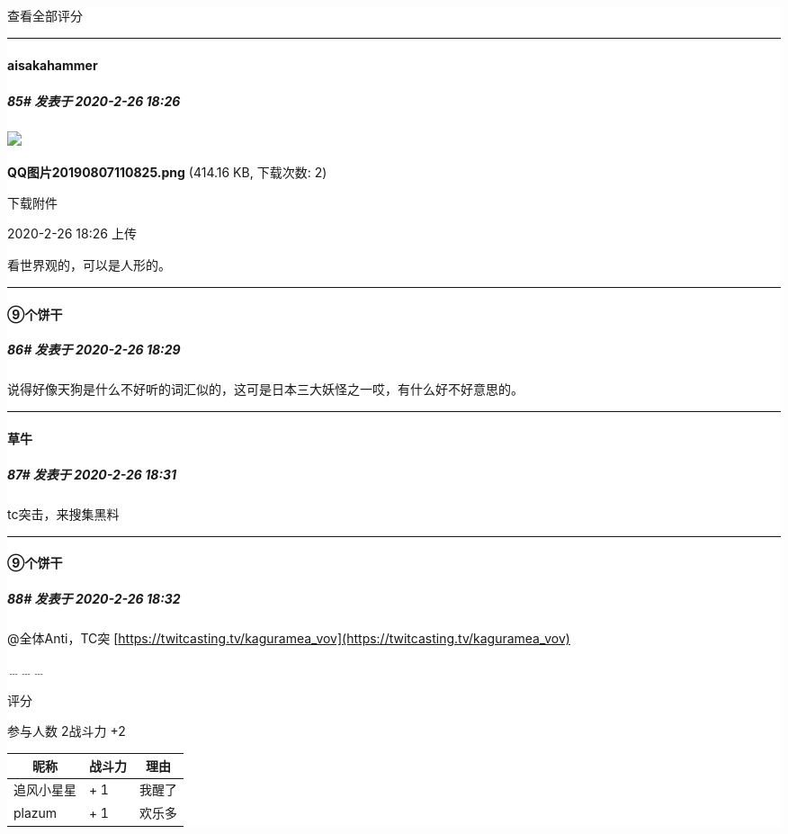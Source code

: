 
查看全部评分


-----

####  aisakahammer  
##### 85#       发表于 2020-2-26 18:26


<img src="https://img.saraba1st.com/forum/202002/26/182635nzicc27i74r76jbu.png" referrerpolicy="no-referrer">


<strong>QQ图片20190807110825.png</strong> (414.16 KB, 下载次数: 2)

下载附件

2020-2-26 18:26 上传


看世界观的，可以是人形的。


-----

####  ⑨个饼干  
##### 86#       发表于 2020-2-26 18:29


说得好像天狗是什么不好听的词汇似的，这可是日本三大妖怪之一哎，有什么好不好意思的。


-----

####  草牛  
##### 87#       发表于 2020-2-26 18:31


tc突击，来搜集黑料


-----

####  ⑨个饼干  
##### 88#       发表于 2020-2-26 18:32


@全体Anti，TC突
[https://twitcasting.tv/kaguramea_vov](https://twitcasting.tv/kaguramea_vov)


﹍﹍﹍

评分


 参与人数 2战斗力 +2

|昵称|战斗力|理由|
|----|---|---|
| 追风小星星| + 1|我醒了|
| plazum| + 1|欢乐多|
